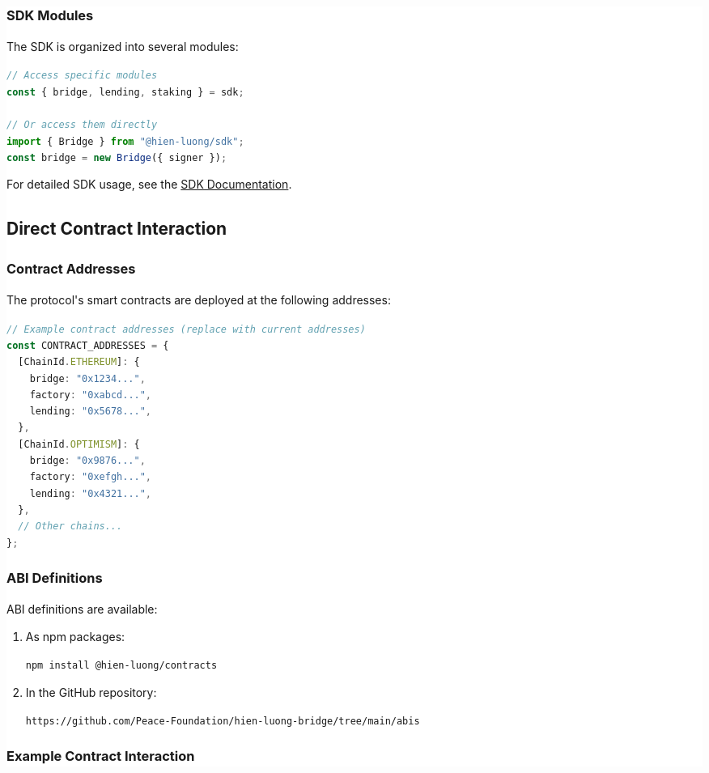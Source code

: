 ### SDK Modules

The SDK is organized into several modules:

```typescript
// Access specific modules
const { bridge, lending, staking } = sdk;

// Or access them directly
import { Bridge } from "@hien-luong/sdk";
const bridge = new Bridge({ signer });
```

For detailed SDK usage, see the [SDK Documentation](../development/sdk_documentation.md).

## Direct Contract Interaction

### Contract Addresses

The protocol's smart contracts are deployed at the following addresses:

```typescript
// Example contract addresses (replace with current addresses)
const CONTRACT_ADDRESSES = {
  [ChainId.ETHEREUM]: {
    bridge: "0x1234...",
    factory: "0xabcd...",
    lending: "0x5678...",
  },
  [ChainId.OPTIMISM]: {
    bridge: "0x9876...",
    factory: "0xefgh...",
    lending: "0x4321...",
  },
  // Other chains...
};
```

### ABI Definitions

ABI definitions are available:

1. As npm packages:

   ```bash
   npm install @hien-luong/contracts
   ```

2. In the GitHub repository:
   ```
   https://github.com/Peace-Foundation/hien-luong-bridge/tree/main/abis
   ```

### Example Contract Interaction


  [ChainId.OPTIMISM_SEPOLIA]: "0xTestUSDC...",
  [ChainId.ARBITRUM_SEPOLIA]: "0xTestUSDC...",